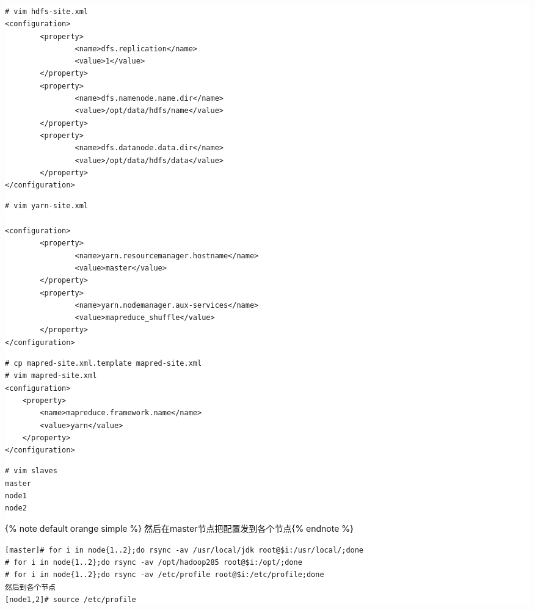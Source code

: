 ```
# vim hdfs-site.xml
<configuration>
        <property>
                <name>dfs.replication</name>
                <value>1</value>
        </property>
        <property>
                <name>dfs.namenode.name.dir</name>
                <value>/opt/data/hdfs/name</value>
        </property>
        <property>
                <name>dfs.datanode.data.dir</name>
                <value>/opt/data/hdfs/data</value>
        </property>
</configuration>
```

```
# vim yarn-site.xml 

<configuration>
        <property>
                <name>yarn.resourcemanager.hostname</name>
                <value>master</value>
        </property>
        <property>
                <name>yarn.nodemanager.aux-services</name>
                <value>mapreduce_shuffle</value>
        </property>
</configuration>
```

```
# cp mapred-site.xml.template mapred-site.xml
# vim mapred-site.xml
<configuration>
    <property>
        <name>mapreduce.framework.name</name>
        <value>yarn</value>
    </property>
</configuration>
```

```
# vim slaves
master
node1
node2
```

{% note default orange simple %} 然后在master节点把配置发到各个节点{% endnote %}

```
[master]# for i in node{1..2};do rsync -av /usr/local/jdk root@$i:/usr/local/;done
# for i in node{1..2};do rsync -av /opt/hadoop285 root@$i:/opt/;done
# for i in node{1..2};do rsync -av /etc/profile root@$i:/etc/profile;done
然后到各个节点
[node1,2]# source /etc/profile
```

